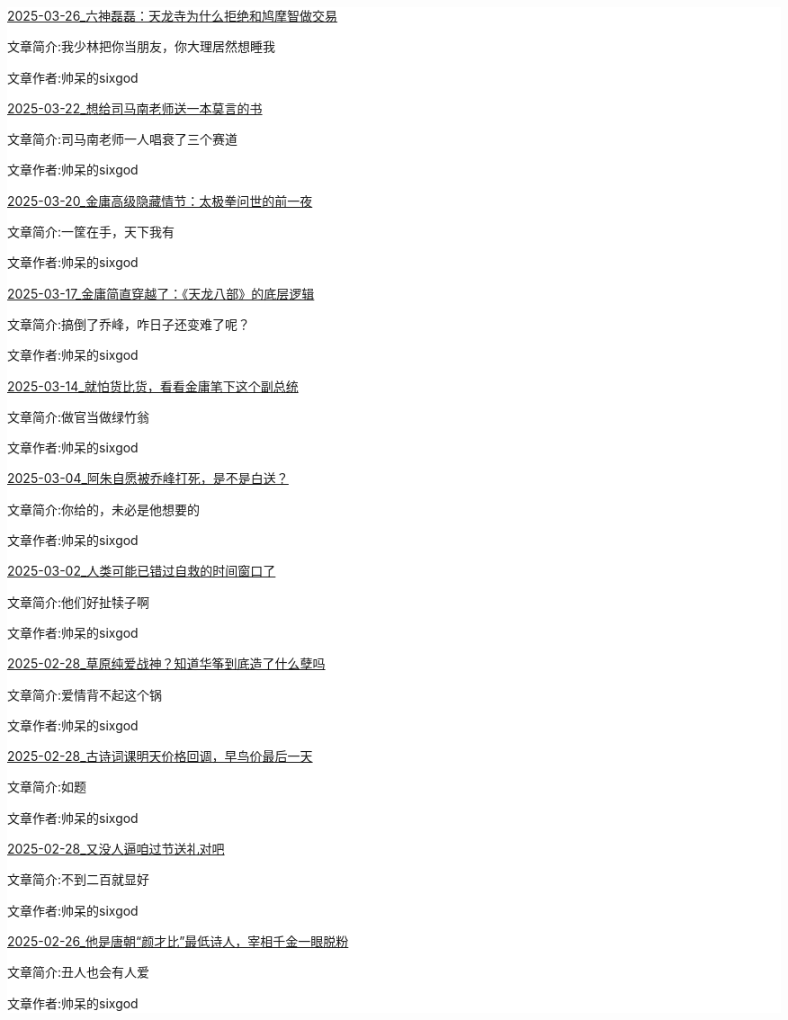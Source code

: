 [2025-03-26_六神磊磊：天龙寺为什么拒绝和鸠摩智做交易](https://mp.weixin.qq.com/s/v5agHm8omVBk5oLqLBuLXg)

文章简介:我少林把你当朋友，你大理居然想睡我

文章作者:帅呆的sixgod

[2025-03-22_想给司马南老师送一本莫言的书](https://mp.weixin.qq.com/s/NqeYBIhS7Bpq9htEDfMfsQ)

文章简介:司马南老师一人唱衰了三个赛道

文章作者:帅呆的sixgod

[2025-03-20_金庸高级隐藏情节：太极拳问世的前一夜](https://mp.weixin.qq.com/s/hyX8qBqfVEnd1y77RsPeoA)

文章简介:一筐在手，天下我有

文章作者:帅呆的sixgod

[2025-03-17_金庸简直穿越了：《天龙八部》的底层逻辑](https://mp.weixin.qq.com/s/Y5DSwTkG49VrfhQCUn5b6Q)

文章简介:搞倒了乔峰，咋日子还变难了呢？

文章作者:帅呆的sixgod

[2025-03-14_就怕货比货，看看金庸笔下这个副总统](https://mp.weixin.qq.com/s/8Azc9RoN4QAVNRs2FeD3AQ)

文章简介:做官当做绿竹翁

文章作者:帅呆的sixgod


[2025-03-04_阿朱自愿被乔峰打死，是不是白送？](https://mp.weixin.qq.com/s/7GyuqUz_AExyQf27kc86NA)

文章简介:你给的，未必是他想要的

文章作者:帅呆的sixgod

[2025-03-02_人类可能已错过自救的时间窗口了](https://mp.weixin.qq.com/s/f1CaKMS_0rJkMaukCbO63Q)

文章简介:他们好扯犊子啊

文章作者:帅呆的sixgod

[2025-02-28_草原纯爱战神？知道华筝到底造了什么孽吗](https://mp.weixin.qq.com/s/V592ZyWROCKb8HbUp6SROw)

文章简介:爱情背不起这个锅

文章作者:帅呆的sixgod

[2025-02-28_古诗词课明天价格回调，早鸟价最后一天](https://mp.weixin.qq.com/s/P1-S7e9_nUVFSxKQMX2Ttg)

文章简介:如题

文章作者:帅呆的sixgod

[2025-02-28_又没人逼咱过节送礼对吧](https://mp.weixin.qq.com/s/VJ86OUuCf0d0c7t3CJJhYg)

文章简介:不到二百就显好

文章作者:帅呆的sixgod

[2025-02-26_他是唐朝“颜才比”最低诗人，宰相千金一眼脱粉](https://mp.weixin.qq.com/s/bvgwtVXrrG8gg2DpV2VYLg)

文章简介:丑人也会有人爱

文章作者:帅呆的sixgod
